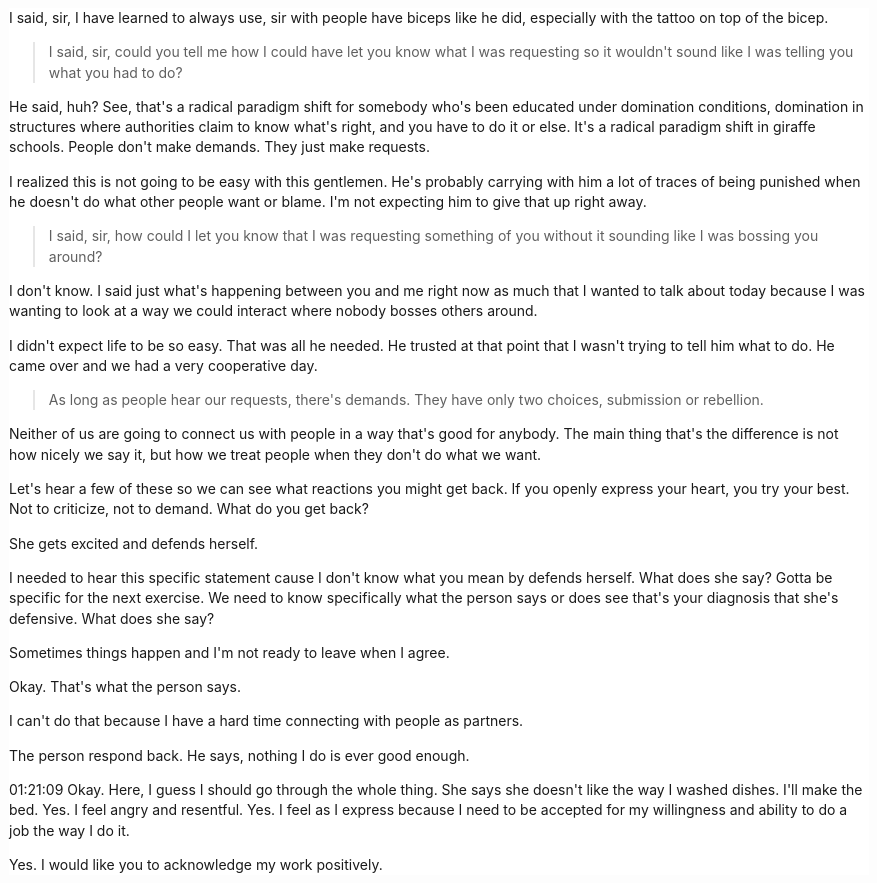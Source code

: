 I said, sir, I have learned to always use, sir with people have biceps like he
did, especially with the tattoo on top of the bicep.

> I said, sir, could you tell me how I could have let you know what I was
> requesting so it wouldn't sound like I was telling you what you had to do?

He said, huh? See, that's a radical paradigm shift for somebody who's been
educated under domination conditions, domination in structures where authorities
claim to know what's right, and you have to do it or else. It's a radical
paradigm shift in giraffe schools. People don't make demands. They just make
requests.

I realized this is not going to be easy with this gentlemen. He's probably
carrying with him a lot of traces of being punished when he doesn't do what
other people want or blame. I'm not expecting him to give that up right away.

> I said, sir, how could I let you know that I was requesting something of you
> without it sounding like I was bossing you around?

I don't know. I said just what's happening between you and me right now as much
that I wanted to talk about today because I was wanting to look at a way we
could interact where nobody bosses others around.

I didn't expect life to be so easy. That was all he needed. He trusted at that
point that I wasn't trying to tell him what to do. He came over and we had a
very cooperative day.

> As long as people hear our requests, there's demands. They have only two
> choices, submission or rebellion.

Neither of us are going to connect us with people in a way that's good for
anybody. The main thing that's the difference is not how nicely we say it, but
how we treat people when they don't do what we want.

Let's hear a few of these so we can see what reactions you might get back. If
you openly express your heart, you try your best. Not to criticize, not to
demand. What do you get back?

She gets excited and defends herself.

I needed to hear this specific statement cause I don't know what you mean by
defends herself. What does she say? Gotta be specific for the next exercise. We
need to know specifically what the person says or does see that's your diagnosis
that she's defensive. What does she say?

Sometimes things happen and I'm not ready to leave when I agree.

Okay. That's what the person says.

I can't do that because I have a hard time connecting with people as partners.

The person respond back. He says, nothing I do is ever good enough.

01:21:09 Okay. Here, I guess I should go through the whole thing. She says she
doesn't like the way I washed dishes. I'll make the bed. Yes. I feel angry and
resentful. Yes. I feel as I express because I need to be accepted for my
willingness and ability to do a job the way I do it.

Yes. I would like you to acknowledge my work positively.
